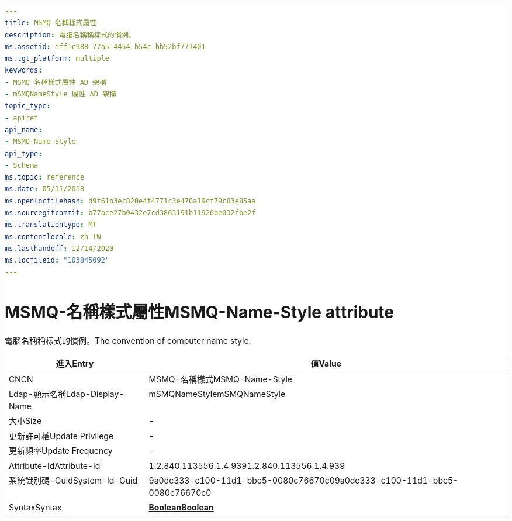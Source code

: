 ```yaml
---
title: MSMQ-名稱樣式屬性
description: 電腦名稱稱樣式的慣例。
ms.assetid: dff1c988-77a5-4454-b54c-bb52bf771401
ms.tgt_platform: multiple
keywords:
- MSMQ 名稱樣式屬性 AD 架構
- mSMQNameStyle 屬性 AD 架構
topic_type:
- apiref
api_name:
- MSMQ-Name-Style
api_type:
- Schema
ms.topic: reference
ms.date: 05/31/2018
ms.openlocfilehash: d9f61b3ec820e4f4771c3e470a19cf79c83e85aa
ms.sourcegitcommit: b77ace27b0432e7cd3863191b11926be032fbe2f
ms.translationtype: MT
ms.contentlocale: zh-TW
ms.lasthandoff: 12/14/2020
ms.locfileid: "103845092"
---
```

# <a name="msmq-name-style-attribute"></a><span data-ttu-id="32339-105">MSMQ-名稱樣式屬性</span><span class="sxs-lookup"><span data-stu-id="32339-105">MSMQ-Name-Style attribute</span></span>

<span data-ttu-id="32339-106">電腦名稱稱樣式的慣例。</span><span class="sxs-lookup"><span data-stu-id="32339-106">The convention of computer name style.</span></span>



| <span data-ttu-id="32339-107">進入</span><span class="sxs-lookup"><span data-stu-id="32339-107">Entry</span></span> | <span data-ttu-id="32339-108">值</span><span class="sxs-lookup"><span data-stu-id="32339-108">Value</span></span> |
|-------------------|--------------------------------------|
| <span data-ttu-id="32339-109">CN</span><span class="sxs-lookup"><span data-stu-id="32339-109">CN</span></span>                | <span data-ttu-id="32339-110">MSMQ-名稱樣式</span><span class="sxs-lookup"><span data-stu-id="32339-110">MSMQ-Name-Style</span></span>                      |
| <span data-ttu-id="32339-111">Ldap-顯示名稱</span><span class="sxs-lookup"><span data-stu-id="32339-111">Ldap-Display-Name</span></span> | <span data-ttu-id="32339-112">mSMQNameStyle</span><span class="sxs-lookup"><span data-stu-id="32339-112">mSMQNameStyle</span></span>                        |
| <span data-ttu-id="32339-113">大小</span><span class="sxs-lookup"><span data-stu-id="32339-113">Size</span></span>              | \-                                   |
| <span data-ttu-id="32339-114">更新許可權</span><span class="sxs-lookup"><span data-stu-id="32339-114">Update Privilege</span></span>  | \-                                   |
| <span data-ttu-id="32339-115">更新頻率</span><span class="sxs-lookup"><span data-stu-id="32339-115">Update Frequency</span></span>  | \-                                   |
| <span data-ttu-id="32339-116">Attribute-Id</span><span class="sxs-lookup"><span data-stu-id="32339-116">Attribute-Id</span></span>      | <span data-ttu-id="32339-117">1.2.840.113556.1.4.939</span><span class="sxs-lookup"><span data-stu-id="32339-117">1.2.840.113556.1.4.939</span></span>               |
| <span data-ttu-id="32339-118">系統識別碼-Guid</span><span class="sxs-lookup"><span data-stu-id="32339-118">System-Id-Guid</span></span>    | <span data-ttu-id="32339-119">9a0dc333-c100-11d1-bbc5-0080c76670c0</span><span class="sxs-lookup"><span data-stu-id="32339-119">9a0dc333-c100-11d1-bbc5-0080c76670c0</span></span> |
| <span data-ttu-id="32339-120">Syntax</span><span class="sxs-lookup"><span data-stu-id="32339-120">Syntax</span></span>            | [<span data-ttu-id="32339-121">**Boolean**</span><span class="sxs-lookup"><span data-stu-id="32339-121">**Boolean**</span></span>](s-boolean.md)         |
